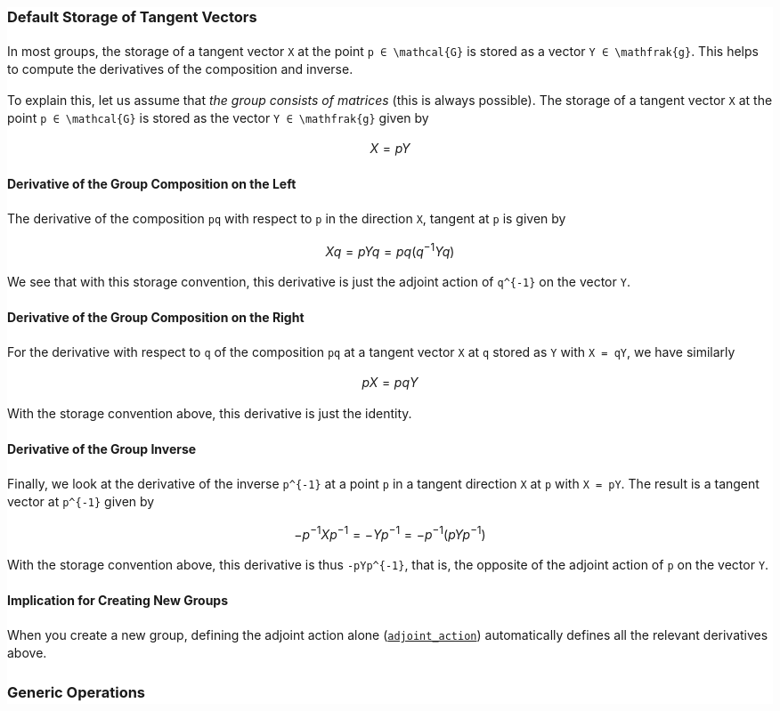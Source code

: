 ### Default Storage of Tangent Vectors

In most groups, the storage of a tangent vector
 ``X`` at the point ``p ∈ \mathcal{G}`` is stored
 as a vector ``Y ∈ \mathfrak{g}``.
This helps to compute the derivatives of the composition and inverse.

To explain this, let us assume that *the group consists of matrices* (this is always possible).
The storage of a tangent vector
 ``X`` at the point ``p ∈ \mathcal{G}`` is stored
 as the vector ``Y ∈ \mathfrak{g}`` given by
```math
X = pY
```

#### Derivative of the Group Composition on the Left

The derivative of the composition ``pq`` with respect to ``p`` in
the direction ``X``, tangent at ``p`` is given by
```math
Xq = pYq = pq(q^{-1}Yq)
```
We see that with this storage convention, this derivative is just the
adjoint action of ``q^{-1}`` on the vector ``Y``.

#### Derivative of the Group Composition on the Right

For the derivative with respect to ``q`` of the composition ``pq`` at a tangent vector ``X`` at ``q``
stored as ``Y`` with ``X = qY``, we have similarly
```math
pX = pqY
```
With the storage convention above, this derivative is just the identity.

#### Derivative of the Group Inverse

Finally, we look at the derivative of the inverse ``p^{-1}`` at a point ``p`` in a tangent direction ``X``
at ``p`` with ``X = pY``.
The result is a tangent vector at ``p^{-1}`` given by
```math
-p^{-1}Xp^{-1} = - Yp^{-1} = -p^{-1}(p Y p^{-1})
```
With the storage convention above, this derivative is thus ``-pYp^{-1}``, that is, the opposite of the adjoint action of ``p`` on the vector ``Y``.

#### Implication for Creating New Groups

When you create a new group,
defining the adjoint action alone ([`adjoint_action`](@ref))
automatically defines all the relevant derivatives above.

### Generic Operations
